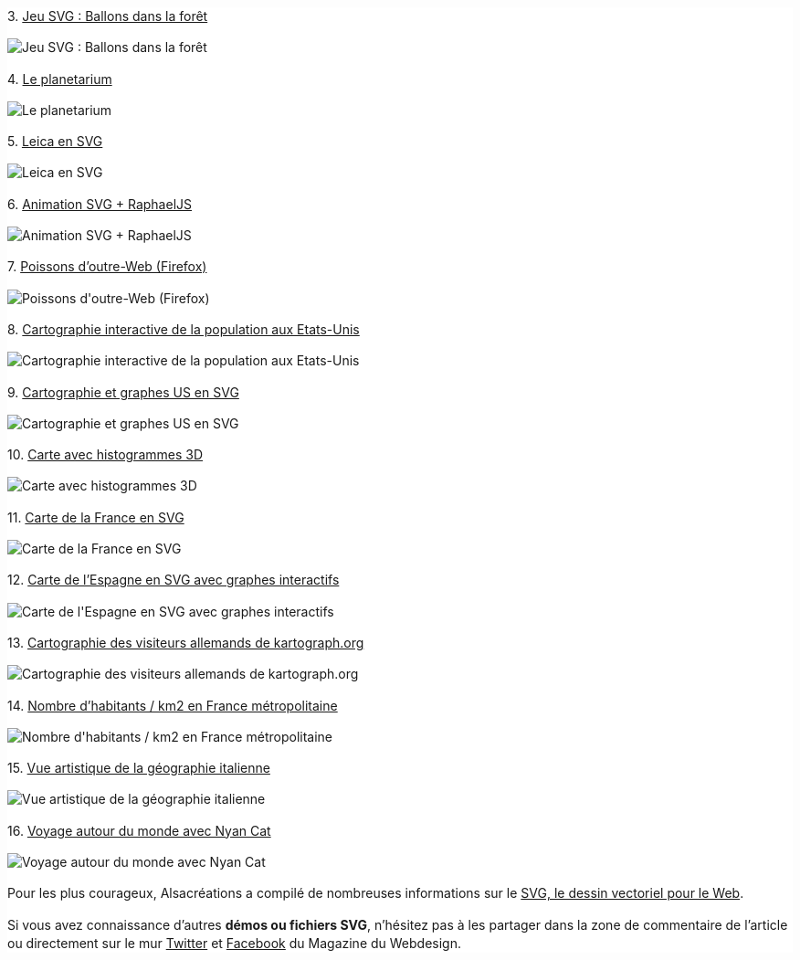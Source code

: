 <p>3.&nbsp;<a href="https://developer.cdn.mozilla.net/media/uploads/demos/L/a/LazyGnomeProd/b703a5cf1f3b07921b63fa4ed947934a/balloons-in-a-forest_1345106307_demo_package/index.html" target="_blank">Jeu SVG : Ballons dans la forêt</a></p>
<p><img class="alignnone size-full wp-image-4085" title="fichier-svg-4" src="https://s3-eu-west-1.amazonaws.com/mdw-images/large/fichier-svg-4.jpg" alt="Jeu SVG : Ballons dans la forêt" width="555" height="241"></p>
<p>4.&nbsp;<a href="https://developer.mozilla.org/en-US/demos/detail/the-planetarium/launch" target="_blank">Le planetarium</a></p>
<p><img class="alignnone size-full wp-image-4086" title="fichier-svg-5" src="https://s3-eu-west-1.amazonaws.com/mdw-images/large/fichier-svg-5.jpg" alt="Le planetarium" width="555" height="293"></p>
<p>5.&nbsp;<a href="https://developer.mozilla.org/en-US/demos/detail/leica/launch" target="_blank">Leica en SVG</a></p>
<p><img class="alignnone size-full wp-image-4087" title="fichier-svg-6" src="https://s3-eu-west-1.amazonaws.com/mdw-images/large/fichier-svg-6.jpg" alt="Leica en SVG" width="555" height="374"></p>
<p>6.&nbsp;<a href="https://developer.mozilla.org/en-US/demos/detail/cloudify-raphael/launch" target="_blank">Animation SVG + RaphaelJS</a></p>
<p><img class="alignnone size-full wp-image-4088" title="fichier-svg-7" src="https://s3-eu-west-1.amazonaws.com/mdw-images/large/fichier-svg-7.jpg" alt="Animation SVG + RaphaelJS" width="555" height="304"></p>
<p>7.&nbsp;<a href="https://developer.mozilla.org/en-US/demos/detail/too-many-fish-is-the-sea/launch" target="_blank">Poissons d’outre-Web (Firefox)</a></p>
<p><img class="alignnone size-full wp-image-4089" title="fichier-svg-8" src="https://s3-eu-west-1.amazonaws.com/mdw-images/large/fichier-svg-8.jpg" alt="Poissons d'outre-Web (Firefox)" width="555" height="321"></p>
<p>8.&nbsp;<a href="http://www.carto.net/svg/us_population/index.html" target="_blank">Cartographie interactive de la population aux Etats-Unis</a></p>
<p><img class="alignnone size-full wp-image-4090" title="fichier-svg-9" src="https://s3-eu-west-1.amazonaws.com/mdw-images/large/fichier-svg-9.jpg" alt="Cartographie interactive de la population aux Etats-Unis" width="555" height="313"></p>
<p>9.&nbsp;<a href="http://kartograph.org/showcase/animated-symbols/" target="_blank">Cartographie et graphes US en SVG</a></p>
<p><img class="alignnone size-full wp-image-4091" title="fichier-svg-10" src="https://s3-eu-west-1.amazonaws.com/mdw-images/large/fichier-svg-10.jpg" alt="Cartographie et graphes US en SVG" width="555" height="343"></p>
<p>10.&nbsp;<a href="http://kartograph.org/showcase/3d/" target="_blank">Carte avec histogrammes 3D</a></p>
<p><img class="alignnone size-full wp-image-4092" title="fichier-svg-11" src="https://s3-eu-west-1.amazonaws.com/mdw-images/large/fichier-svg-11.jpg" alt="Carte avec histogrammes 3D" width="555" height="292"></p>
<p>11. <a href="http://kartograph.org/showcase/dotgrid/" target="_blank">Carte de la France en SVG</a></p>
<p><img class="alignnone size-full wp-image-4093" title="fichier-svg-12" src="https://s3-eu-west-1.amazonaws.com/mdw-images/large/fichier-svg-12.jpg" alt="Carte de la France en SVG" width="555" height="537"></p>
<p>12.&nbsp;<a href="http://kartograph.org/showcase/charts/" target="_blank">Carte de l’Espagne en SVG avec graphes interactifs</a></p>
<p><img class="alignnone size-full wp-image-4094" title="fichier-svg-13" src="https://s3-eu-west-1.amazonaws.com/mdw-images/large/fichier-svg-13.jpg" alt="Carte de l'Espagne en SVG avec graphes interactifs" width="555" height="448"></p>
<p>13.&nbsp;<a href="http://kartograph.org/showcase/symbols/" target="_blank">Cartographie des visiteurs allemands de&nbsp;kartograph.org</a></p>
<p><img class="alignnone size-full wp-image-4095" title="fichier-svg-14" src="https://s3-eu-west-1.amazonaws.com/mdw-images/large/fichier-svg-14.jpg" alt="Cartographie des visiteurs allemands de kartograph.org" width="555" height="565"></p>
<p>14.&nbsp;<a href="http://kartograph.org/showcase/choropleth/" target="_blank">Nombre d’habitants / km2 en France métropolitaine</a></p>
<p><img class="alignnone size-full wp-image-4096" title="fichier-svg-15" src="https://s3-eu-west-1.amazonaws.com/mdw-images/large/fichier-svg-15.jpg" alt="Nombre d'habitants / km2 en France métropolitaine" width="555" height="537"></p>
<p>15.&nbsp;<a href="http://kartograph.org/showcase/italia/" target="_blank">Vue artistique de la géographie italienne</a></p>
<p><img class="alignnone size-full wp-image-4097" title="fichier-svg-16" src="https://s3-eu-west-1.amazonaws.com/mdw-images/large/fichier-svg-16.jpg" alt="Vue artistique de la géographie italienne" width="555" height="563"></p>
<p>16.&nbsp;<a href="https://developer.cdn.mozilla.net/media/uploads/demos/m/i/michal.b/a06ee914f099fbbd6a1fd34b09c85caf/fly-fly_1314742951_demo_package/dest/MAA.html" target="_blank">Voyage autour du monde avec Nyan Cat</a></p>
<p><img class="alignnone size-full wp-image-4082" title="fichier-svg-1" src="https://s3-eu-west-1.amazonaws.com/mdw-images/large/fichier-svg-1.jpg" alt="Voyage autour du monde avec Nyan Cat" width="555" height="323"></p>
<p>Pour les plus courageux, Alsacréations a compilé de nombreuses informations sur le <a href="http://www.alsacreations.com/tuto/lire/1421-svg-initiation-syntaxe-outils.html" target="_blank">SVG, le dessin vectoriel pour le Web</a>.</p>
<p>Si vous avez connaissance d’autres <strong>démos ou fichiers SVG</strong>, n’hésitez pas à les partager dans la zone de commentaire de l’article ou directement sur le mur <a href="https://twitter.com/MagDuWebdesign" target="_blank">Twitter</a> et <a href="http://www.facebook.com/MagazineDuWebdesign" target="_blank">Facebook</a> du Magazine du Webdesign.</p>
